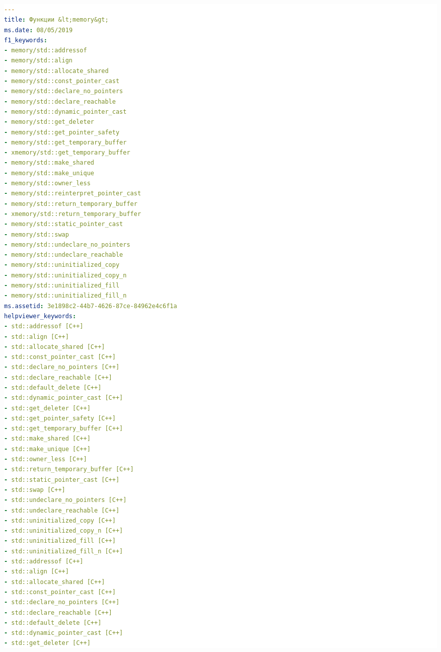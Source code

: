 ```yaml
---
title: Функции &lt;memory&gt;
ms.date: 08/05/2019
f1_keywords:
- memory/std::addressof
- memory/std::align
- memory/std::allocate_shared
- memory/std::const_pointer_cast
- memory/std::declare_no_pointers
- memory/std::declare_reachable
- memory/std::dynamic_pointer_cast
- memory/std::get_deleter
- memory/std::get_pointer_safety
- memory/std::get_temporary_buffer
- xmemory/std::get_temporary_buffer
- memory/std::make_shared
- memory/std::make_unique
- memory/std::owner_less
- memory/std::reinterpret_pointer_cast
- memory/std::return_temporary_buffer
- xmemory/std::return_temporary_buffer
- memory/std::static_pointer_cast
- memory/std::swap
- memory/std::undeclare_no_pointers
- memory/std::undeclare_reachable
- memory/std::uninitialized_copy
- memory/std::uninitialized_copy_n
- memory/std::uninitialized_fill
- memory/std::uninitialized_fill_n
ms.assetid: 3e1898c2-44b7-4626-87ce-84962e4c6f1a
helpviewer_keywords:
- std::addressof [C++]
- std::align [C++]
- std::allocate_shared [C++]
- std::const_pointer_cast [C++]
- std::declare_no_pointers [C++]
- std::declare_reachable [C++]
- std::default_delete [C++]
- std::dynamic_pointer_cast [C++]
- std::get_deleter [C++]
- std::get_pointer_safety [C++]
- std::get_temporary_buffer [C++]
- std::make_shared [C++]
- std::make_unique [C++]
- std::owner_less [C++]
- std::return_temporary_buffer [C++]
- std::static_pointer_cast [C++]
- std::swap [C++]
- std::undeclare_no_pointers [C++]
- std::undeclare_reachable [C++]
- std::uninitialized_copy [C++]
- std::uninitialized_copy_n [C++]
- std::uninitialized_fill [C++]
- std::uninitialized_fill_n [C++]
- std::addressof [C++]
- std::align [C++]
- std::allocate_shared [C++]
- std::const_pointer_cast [C++]
- std::declare_no_pointers [C++]
- std::declare_reachable [C++]
- std::default_delete [C++]
- std::dynamic_pointer_cast [C++]
- std::get_deleter [C++]
```